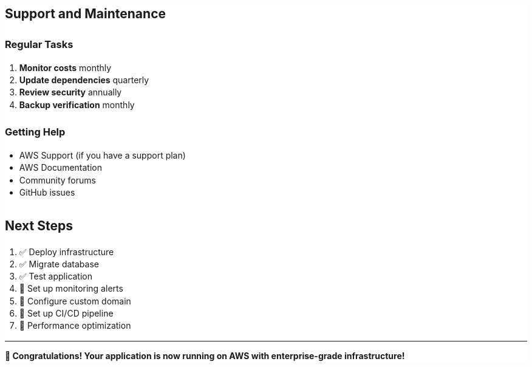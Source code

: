 ## Support and Maintenance

### Regular Tasks
1. **Monitor costs** monthly
2. **Update dependencies** quarterly
3. **Review security** annually
4. **Backup verification** monthly

### Getting Help
- AWS Support (if you have a support plan)
- AWS Documentation
- Community forums
- GitHub issues

## Next Steps

1. ✅ Deploy infrastructure
2. ✅ Migrate database
3. ✅ Test application
4. 🔄 Set up monitoring alerts
5. 🔄 Configure custom domain
6. 🔄 Set up CI/CD pipeline
7. 🔄 Performance optimization

---

**🎉 Congratulations! Your application is now running on AWS with enterprise-grade infrastructure!** 